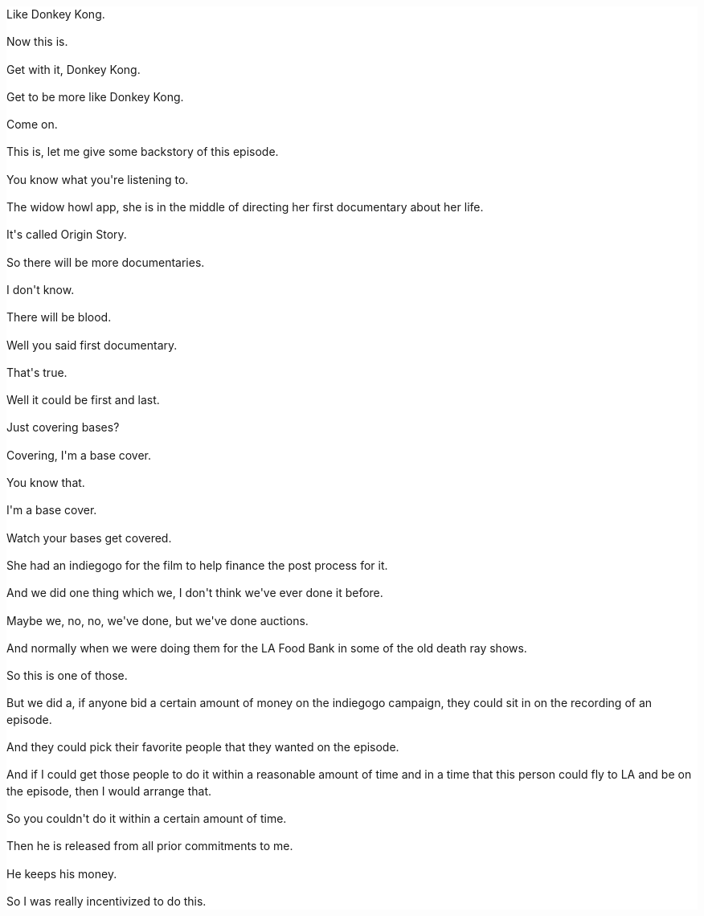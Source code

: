 Like Donkey Kong.

Now this is.

Get with it, Donkey Kong.

Get to be more like Donkey Kong.

Come on.

This is, let me give some backstory of this episode.

You know what you're listening to.

The widow howl app, she is in the middle of directing her first documentary about her life.

It's called Origin Story.

So there will be more documentaries.

I don't know.

There will be blood.

Well you said first documentary.

That's true.

Well it could be first and last.

Just covering bases?

Covering, I'm a base cover.

You know that.

I'm a base cover.

Watch your bases get covered.

She had an indiegogo for the film to help finance the post process for it.

And we did one thing which we, I don't think we've ever done it before.

Maybe we, no, no, we've done, but we've done auctions.

And normally when we were doing them for the LA Food Bank in some of the old death ray shows.

So this is one of those.

But we did a, if anyone bid a certain amount of money on the indiegogo campaign, they could sit in on the recording of an episode.

And they could pick their favorite people that they wanted on the episode.

And if I could get those people to do it within a reasonable amount of time and in a time that this person could fly to LA and be on the episode, then I would arrange that.

So you couldn't do it within a certain amount of time.

Then he is released from all prior commitments to me.

He keeps his money.

So I was really incentivized to do this.
